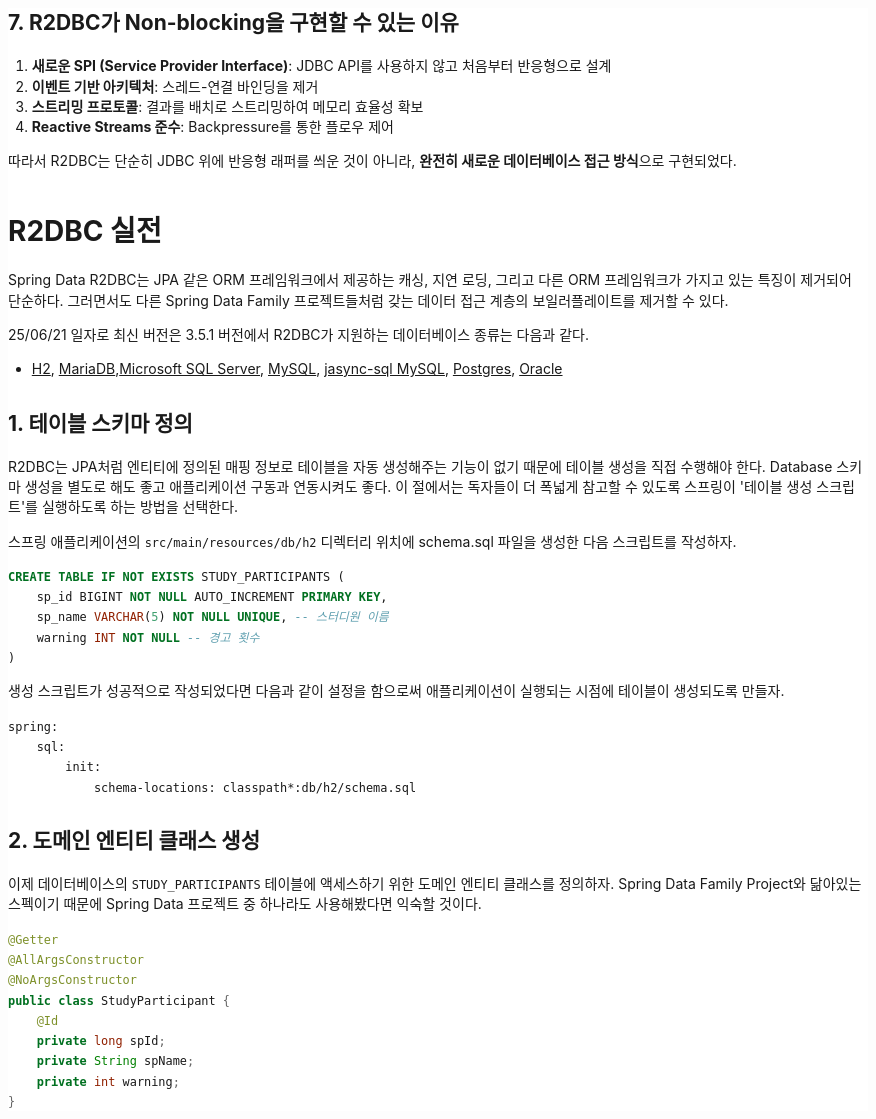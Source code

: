 
## 7. R2DBC가 Non-blocking을 구현할 수 있는 이유
1. **새로운 SPI (Service Provider Interface)**: JDBC API를 사용하지 않고 처음부터 반응형으로 설계
2. **이벤트 기반 아키텍처**: 스레드-연결 바인딩을 제거
3. **스트리밍 프로토콜**: 결과를 배치로 스트리밍하여 메모리 효율성 확보
4. **Reactive Streams 준수**: Backpressure를 통한 플로우 제어

따라서 R2DBC는 단순히 JDBC 위에 반응형 래퍼를 씌운 것이 아니라, **완전히 새로운 데이터베이스 접근 방식**으로 구현되었다.


# R2DBC 실전
Spring Data R2DBC는 JPA 같은 ORM 프레임워크에서 제공하는 캐싱, 지연 로딩, 그리고 다른 ORM 프레임워크가 가지고 있는 특징이 제거되어 단순하다. 그러면서도 다른 Spring Data Family 프로젝트들처럼 갖는 데이터 접근 계층의 보일러플레이트를 제거할 수 있다. 

25/06/21 일자로 최신 버전은 3.5.1 버전에서 R2DBC가 지원하는 데이터베이스 종류는 다음과 같다.

- [H2](https://github.com/r2dbc/r2dbc-h2), [MariaDB](https://github.com/mariadb-corporation/mariadb-connector-r2dbc),[Microsoft SQL Server](https://github.com/r2dbc/r2dbc-mssql), [MySQL](https://github.com/asyncer-io/r2dbc-mysql), [jasync-sql MySQL](https://github.com/jasync-sql/jasync-sql), [Postgres](https://github.com/pgjdbc/r2dbc-postgresql), [Oracle](https://github.com/oracle/oracle-r2dbc) 

## 1. 테이블 스키마 정의
R2DBC는 JPA처럼 엔티티에 정의된 매핑 정보로 테이블을 자동 생성해주는 기능이 없기 때문에 테이블 생성을 직접 수행해야 한다. Database 스키마 생성을 별도로 해도 좋고 애플리케이션 구동과 연동시켜도 좋다. 이 절에서는 독자들이 더 폭넓게 참고할 수 있도록 스프링이 '테이블 생성 스크립트'를 실행하도록 하는 방법을 선택한다.

스프링 애플리케이션의 `src/main/resources/db/h2` 디렉터리 위치에 schema.sql 파일을 생성한 다음 스크립트를 작성하자. 

```sql
CREATE TABLE IF NOT EXISTS STUDY_PARTICIPANTS (
    sp_id BIGINT NOT NULL AUTO_INCREMENT PRIMARY KEY,
    sp_name VARCHAR(5) NOT NULL UNIQUE, -- 스터디원 이름
    warning INT NOT NULL -- 경고 횟수
)
```

생성 스크립트가 성공적으로 작성되었다면 다음과 같이 설정을 함으로써 애플리케이션이 실행되는 시점에 테이블이 생성되도록 만들자.

```
spring:
    sql:
        init:
            schema-locations: classpath*:db/h2/schema.sql
```


## 2. 도메인 엔티티 클래스 생성
이제 데이터베이스의 `STUDY_PARTICIPANTS` 테이블에 액세스하기 위한 도메인 엔티티 클래스를 정의하자. Spring Data Family Project와 닮아있는 스펙이기 때문에 Spring Data 프로젝트 중 하나라도 사용해봤다면 익숙할 것이다.

```java
@Getter
@AllArgsConstructor
@NoArgsConstructor
public class StudyParticipant {
    @Id
    private long spId;
    private String spName;
    private int warning;
}
```
